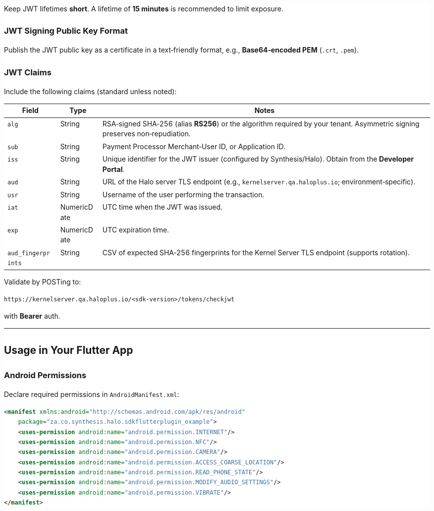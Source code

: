 Keep JWT lifetimes **short**. A lifetime of **15 minutes** is recommended to limit exposure.

### JWT Signing Public Key Format

Publish the JWT public key as a certificate in a text‑friendly format, e.g., **Base64‑encoded PEM** (`.crt`, `.pem`).

### JWT Claims

Include the following claims (standard unless noted):

| Field | Type | Notes |
| --- | --- | --- |
| `alg` | String | RSA‑signed SHA‑256 (alias **RS256**) or the algorithm required by your tenant. Asymmetric signing preserves non‑repudiation. |
| `sub` | String | Payment Processor Merchant‑User ID, or Application ID. |
| `iss` | String | Unique identifier for the JWT issuer (configured by Synthesis/Halo). Obtain from the **Developer Portal**. |
| `aud` | String | URL of the Halo server TLS endpoint (e.g., `kernelserver.qa.haloplus.io`; environment‑specific). |
| `usr` | String | Username of the user performing the transaction. |
| `iat` | NumericDate | UTC time when the JWT was issued. |
| `exp` | NumericDate | UTC expiration time. |
| `aud_fingerprints` | String | CSV of expected SHA‑256 fingerprints for the Kernel Server TLS endpoint (supports rotation). |

Validate by POSTing to:

```
https://kernelserver.qa.haloplus.io/<sdk-version>/tokens/checkjwt
```

with **Bearer** auth.

---

## Usage in Your Flutter App

### Android Permissions

Declare required permissions in `AndroidManifest.xml`:

```xml
<manifest xmlns:android="http://schemas.android.com/apk/res/android"
    package="za.co.synthesis.halo.sdkflutterplugin_example">
    <uses-permission android:name="android.permission.INTERNET"/>
    <uses-permission android:name="android.permission.NFC"/>
    <uses-permission android:name="android.permission.CAMERA"/>
    <uses-permission android:name="android.permission.ACCESS_COARSE_LOCATION"/>
    <uses-permission android:name="android.permission.READ_PHONE_STATE"/>
    <uses-permission android:name="android.permission.MODIFY_AUDIO_SETTINGS"/>
    <uses-permission android:name="android.permission.VIBRATE"/>
</manifest>
```
